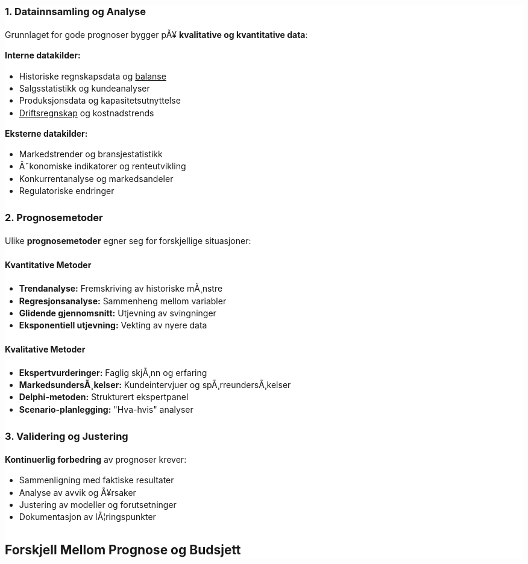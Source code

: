 ### 1. Datainnsamling og Analyse
Grunnlaget for gode prognoser bygger pÃ¥ **kvalitative og kvantitative data**:

**Interne datakilder:**
* Historiske regnskapsdata og [balanse](/blogs/regnskap/hva-er-balanse "Hva er Balanse? Struktur og Innhold i Balanseregnskap")
* Salgsstatistikk og kundeanalyser
* Produksjonsdata og kapasitetsutnyttelse
* [Driftsregnskap](/blogs/regnskap/hva-er-driftsregnskap "Hva er Driftsregnskap? Struktur og Komponenter") og kostnadstrends

**Eksterne datakilder:**
* Markedstrender og bransjestatistikk
* Ã˜konomiske indikatorer og renteutvikling
* Konkurrentanalyse og markedsandeler
* Regulatoriske endringer

### 2. Prognosemetoder
Ulike **prognosemetoder** egner seg for forskjellige situasjoner:

#### Kvantitative Metoder
* **Trendanalyse:** Fremskriving av historiske mÃ¸nstre
* **Regresjonsanalyse:** Sammenheng mellom variabler
* **Glidende gjennomsnitt:** Utjevning av svingninger
* **Eksponentiell utjevning:** Vekting av nyere data

#### Kvalitative Metoder
* **Ekspertvurderinger:** Faglig skjÃ¸nn og erfaring
* **MarkedsundersÃ¸kelser:** Kundeintervjuer og spÃ¸rreundersÃ¸kelser
* **Delphi-metoden:** Strukturert ekspertpanel
* **Scenario-planlegging:** "Hva-hvis" analyser

### 3. Validering og Justering
**Kontinuerlig forbedring** av prognoser krever:

* Sammenligning med faktiske resultater
* Analyse av avvik og Ã¥rsaker
* Justering av modeller og forutsetninger
* Dokumentasjon av lÃ¦ringspunkter

## Forskjell Mellom Prognose og Budsjett
